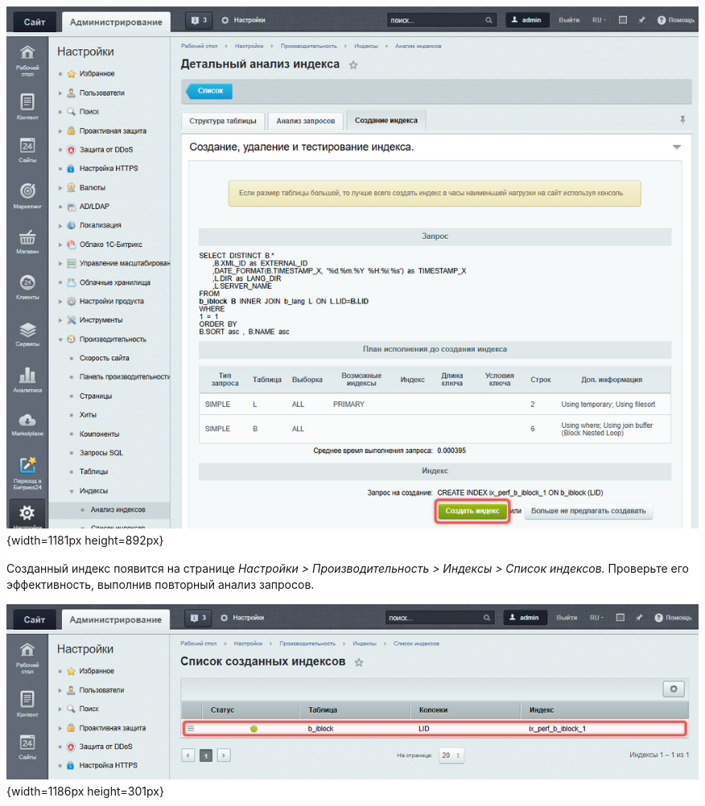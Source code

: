 ![](./optimizaciya-zaprosov-k-bd-3-2.png){width=1181px height=892px}

Созданный индекс появится на странице *Настройки > Производительность > Индексы > Список индексов.* Проверьте его эффективность, выполнив повторный анализ запросов.

![](./optimizaciya-zaprosov-k-bd-4-2.png){width=1186px height=301px}